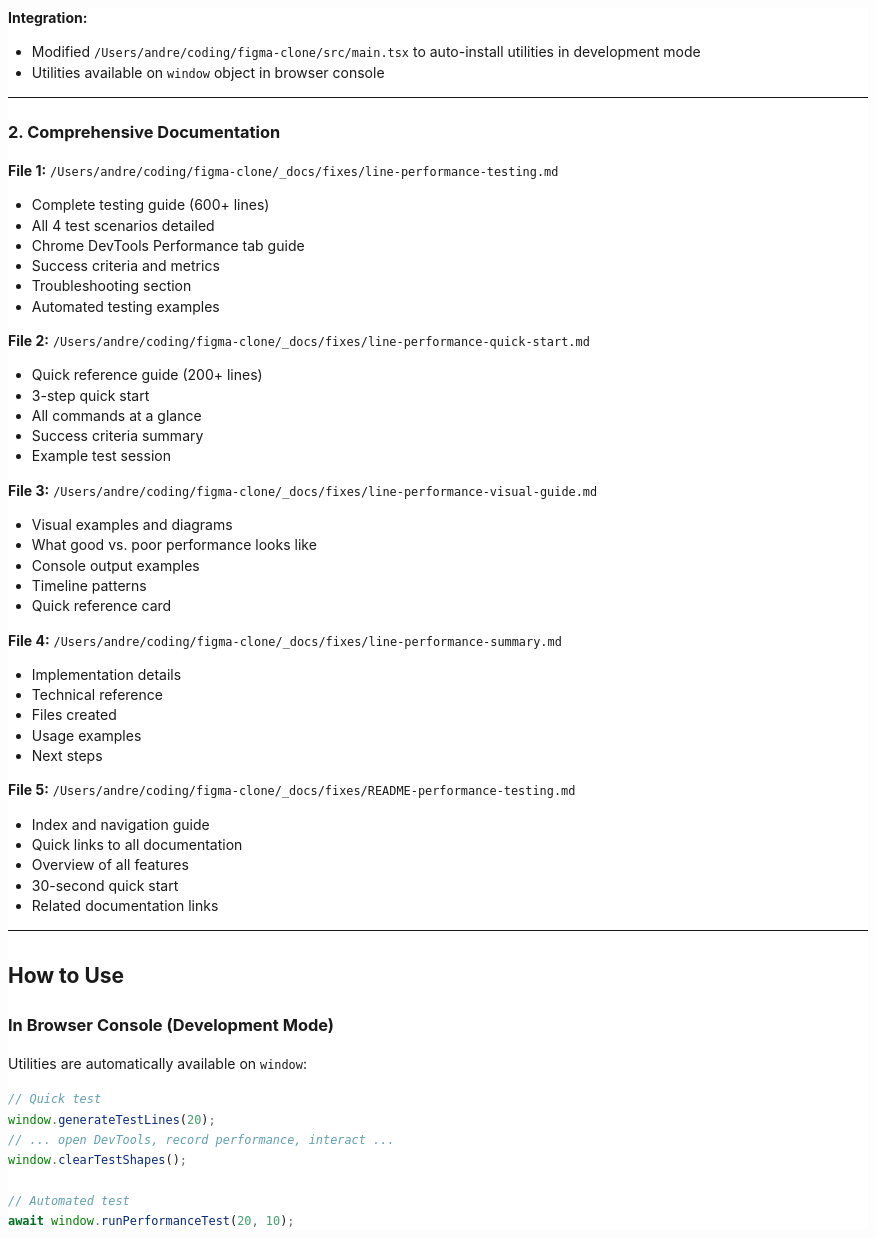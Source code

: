 **Integration:**
- Modified `/Users/andre/coding/figma-clone/src/main.tsx` to auto-install utilities in development mode
- Utilities available on `window` object in browser console

---

### 2. Comprehensive Documentation

**File 1:** `/Users/andre/coding/figma-clone/_docs/fixes/line-performance-testing.md`
- Complete testing guide (600+ lines)
- All 4 test scenarios detailed
- Chrome DevTools Performance tab guide
- Success criteria and metrics
- Troubleshooting section
- Automated testing examples

**File 2:** `/Users/andre/coding/figma-clone/_docs/fixes/line-performance-quick-start.md`
- Quick reference guide (200+ lines)
- 3-step quick start
- All commands at a glance
- Success criteria summary
- Example test session

**File 3:** `/Users/andre/coding/figma-clone/_docs/fixes/line-performance-visual-guide.md`
- Visual examples and diagrams
- What good vs. poor performance looks like
- Console output examples
- Timeline patterns
- Quick reference card

**File 4:** `/Users/andre/coding/figma-clone/_docs/fixes/line-performance-summary.md`
- Implementation details
- Technical reference
- Files created
- Usage examples
- Next steps

**File 5:** `/Users/andre/coding/figma-clone/_docs/fixes/README-performance-testing.md`
- Index and navigation guide
- Quick links to all documentation
- Overview of all features
- 30-second quick start
- Related documentation links

---

## How to Use

### In Browser Console (Development Mode)

Utilities are automatically available on `window`:

```javascript
// Quick test
window.generateTestLines(20);
// ... open DevTools, record performance, interact ...
window.clearTestShapes();

// Automated test
await window.runPerformanceTest(20, 10);
```
